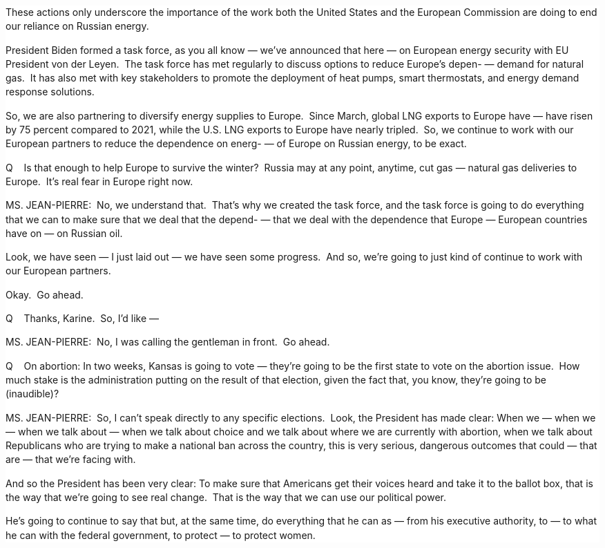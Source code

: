 These actions only underscore the importance of the work both the United
States and the European Commission are doing to end our reliance on
Russian energy.

President Biden formed a task force, as you all know — we’ve announced
that here — on European energy security with EU President von der
Leyen.  The task force has met regularly to discuss options to reduce
Europe’s depen- — demand for natural gas.  It has also met with key
stakeholders to promote the deployment of heat pumps, smart thermostats,
and energy demand response solutions. 

So, we are also partnering to diversify energy supplies to Europe. 
Since March, global LNG exports to Europe have — have risen by 75
percent compared to 2021, while the U.S. LNG exports to Europe have
nearly tripled.  So, we continue to work with our European partners to
reduce the dependence on energ- — of Europe on Russian energy, to be
exact.

Q    Is that enough to help Europe to survive the winter?  Russia may at
any point, anytime, cut gas — natural gas deliveries to Europe.  It’s
real fear in Europe right now.

MS. JEAN-PIERRE:  No, we understand that.  That’s why we created the
task force, and the task force is going to do everything that we can to
make sure that we deal that the depend- — that we deal with the
dependence that Europe — European countries have on — on Russian oil.

Look, we have seen — I just laid out — we have seen some progress.  And
so, we’re going to just kind of continue to work with our European
partners.

Okay.  Go ahead.

Q    Thanks, Karine.  So, I’d like —

MS. JEAN-PIERRE:  No, I was calling the gentleman in front.  Go ahead.

Q    On abortion: In two weeks, Kansas is going to vote — they’re going
to be the first state to vote on the abortion issue.  How much stake is
the administration putting on the result of that election, given the
fact that, you know, they’re going to be (inaudible)?

MS. JEAN-PIERRE:  So, I can’t speak directly to any specific elections. 
Look, the President has made clear: When we — when we — when we talk
about — when we talk about choice and we talk about where we are
currently with abortion, when we talk about Republicans who are trying
to make a national ban across the country, this is very serious,
dangerous outcomes that could — that are — that we’re facing with.

And so the President has been very clear: To make sure that Americans
get their voices heard and take it to the ballot box, that is the way
that we’re going to see real change.  That is the way that we can use
our political power.

He’s going to continue to say that but, at the same time, do everything
that he can as — from his executive authority, to — to what he can with
the federal government, to protect — to protect women.
